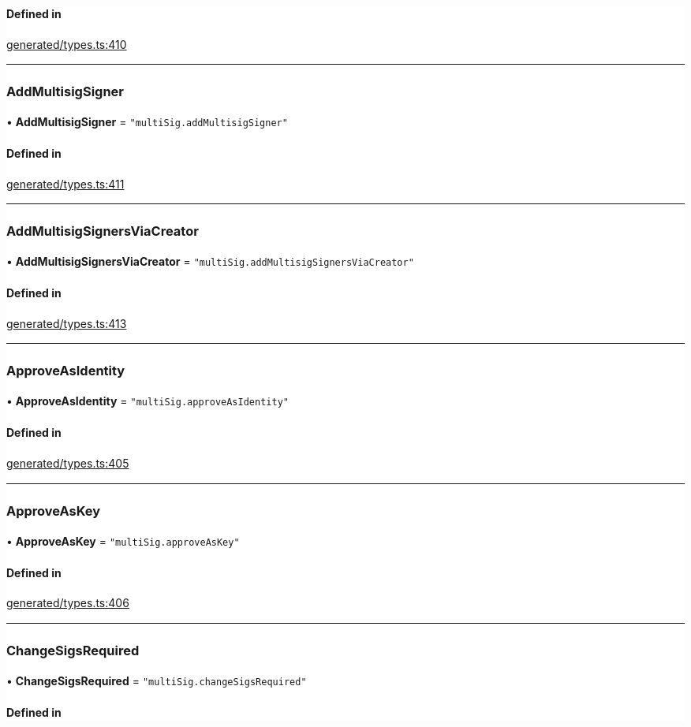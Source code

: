 #### Defined in

[generated/types.ts:410](https://github.com/PolymeshAssociation/polymesh-sdk/blob/fe2e6dd1/src/generated/types.ts#L410)

___

### AddMultisigSigner

• **AddMultisigSigner** = ``"multiSig.addMultisigSigner"``

#### Defined in

[generated/types.ts:411](https://github.com/PolymeshAssociation/polymesh-sdk/blob/fe2e6dd1/src/generated/types.ts#L411)

___

### AddMultisigSignersViaCreator

• **AddMultisigSignersViaCreator** = ``"multiSig.addMultisigSignersViaCreator"``

#### Defined in

[generated/types.ts:413](https://github.com/PolymeshAssociation/polymesh-sdk/blob/fe2e6dd1/src/generated/types.ts#L413)

___

### ApproveAsIdentity

• **ApproveAsIdentity** = ``"multiSig.approveAsIdentity"``

#### Defined in

[generated/types.ts:405](https://github.com/PolymeshAssociation/polymesh-sdk/blob/fe2e6dd1/src/generated/types.ts#L405)

___

### ApproveAsKey

• **ApproveAsKey** = ``"multiSig.approveAsKey"``

#### Defined in

[generated/types.ts:406](https://github.com/PolymeshAssociation/polymesh-sdk/blob/fe2e6dd1/src/generated/types.ts#L406)

___

### ChangeSigsRequired

• **ChangeSigsRequired** = ``"multiSig.changeSigsRequired"``

#### Defined in

